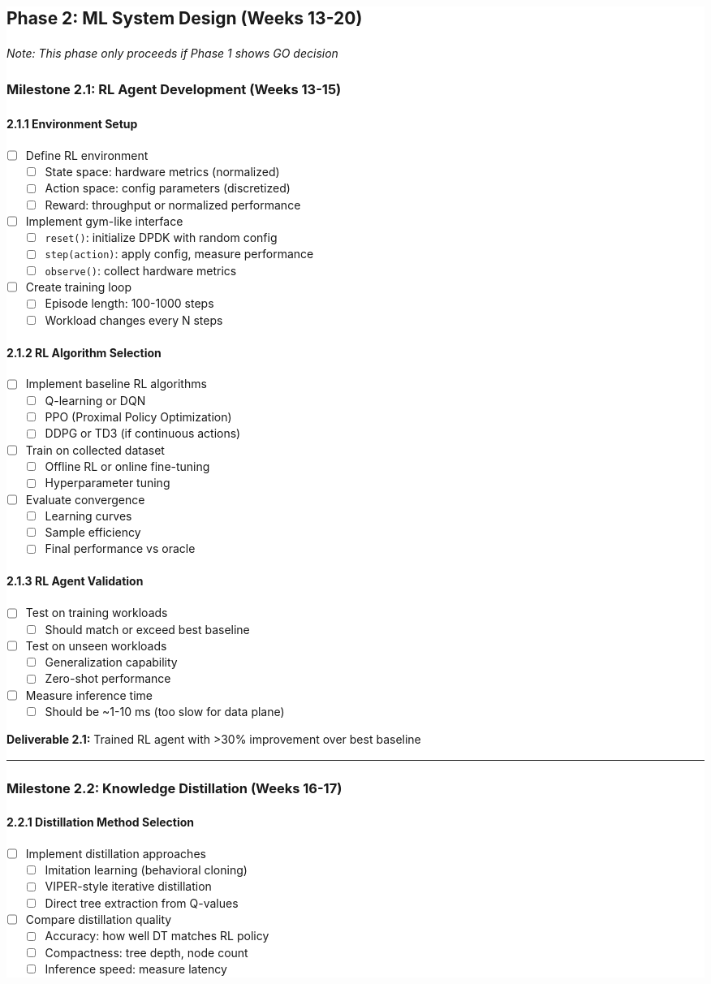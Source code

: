 
## Phase 2: ML System Design (Weeks 13-20)

*Note: This phase only proceeds if Phase 1 shows GO decision*

### Milestone 2.1: RL Agent Development (Weeks 13-15)

#### 2.1.1 Environment Setup
- [ ] Define RL environment
  - [ ] State space: hardware metrics (normalized)
  - [ ] Action space: config parameters (discretized)
  - [ ] Reward: throughput or normalized performance
- [ ] Implement gym-like interface
  - [ ] `reset()`: initialize DPDK with random config
  - [ ] `step(action)`: apply config, measure performance
  - [ ] `observe()`: collect hardware metrics
- [ ] Create training loop
  - [ ] Episode length: 100-1000 steps
  - [ ] Workload changes every N steps

#### 2.1.2 RL Algorithm Selection
- [ ] Implement baseline RL algorithms
  - [ ] Q-learning or DQN
  - [ ] PPO (Proximal Policy Optimization)
  - [ ] DDPG or TD3 (if continuous actions)
- [ ] Train on collected dataset
  - [ ] Offline RL or online fine-tuning
  - [ ] Hyperparameter tuning
- [ ] Evaluate convergence
  - [ ] Learning curves
  - [ ] Sample efficiency
  - [ ] Final performance vs oracle

#### 2.1.3 RL Agent Validation
- [ ] Test on training workloads
  - [ ] Should match or exceed best baseline
- [ ] Test on unseen workloads
  - [ ] Generalization capability
  - [ ] Zero-shot performance
- [ ] Measure inference time
  - [ ] Should be ~1-10 ms (too slow for data plane)

**Deliverable 2.1:** Trained RL agent with >30% improvement over best baseline

---

### Milestone 2.2: Knowledge Distillation (Weeks 16-17)

#### 2.2.1 Distillation Method Selection
- [ ] Implement distillation approaches
  - [ ] Imitation learning (behavioral cloning)
  - [ ] VIPER-style iterative distillation
  - [ ] Direct tree extraction from Q-values
- [ ] Compare distillation quality
  - [ ] Accuracy: how well DT matches RL policy
  - [ ] Compactness: tree depth, node count
  - [ ] Inference speed: measure latency
